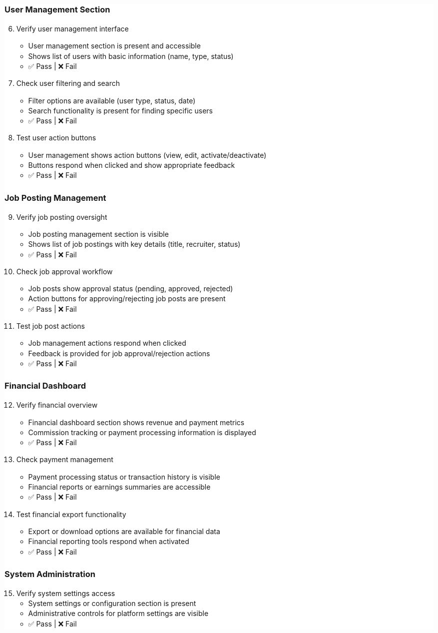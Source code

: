 ### User Management Section
6. Verify user management interface
   - User management section is present and accessible
   - Shows list of users with basic information (name, type, status)
   - ✅ Pass | ❌ Fail

7. Check user filtering and search
   - Filter options are available (user type, status, date)
   - Search functionality is present for finding specific users
   - ✅ Pass | ❌ Fail

8. Test user action buttons
   - User management shows action buttons (view, edit, activate/deactivate)
   - Buttons respond when clicked and show appropriate feedback
   - ✅ Pass | ❌ Fail

### Job Posting Management
9. Verify job posting oversight
   - Job posting management section is visible
   - Shows list of job postings with key details (title, recruiter, status)
   - ✅ Pass | ❌ Fail

10. Check job approval workflow
    - Job posts show approval status (pending, approved, rejected)
    - Action buttons for approving/rejecting job posts are present
    - ✅ Pass | ❌ Fail

11. Test job post actions
    - Job management actions respond when clicked
    - Feedback is provided for job approval/rejection actions
    - ✅ Pass | ❌ Fail

### Financial Dashboard
12. Verify financial overview
    - Financial dashboard section shows revenue and payment metrics
    - Commission tracking or payment processing information is displayed
    - ✅ Pass | ❌ Fail

13. Check payment management
    - Payment processing status or transaction history is visible
    - Financial reports or earnings summaries are accessible
    - ✅ Pass | ❌ Fail

14. Test financial export functionality
    - Export or download options are available for financial data
    - Financial reporting tools respond when activated
    - ✅ Pass | ❌ Fail

### System Administration
15. Verify system settings access
    - System settings or configuration section is present
    - Administrative controls for platform settings are visible
    - ✅ Pass | ❌ Fail
